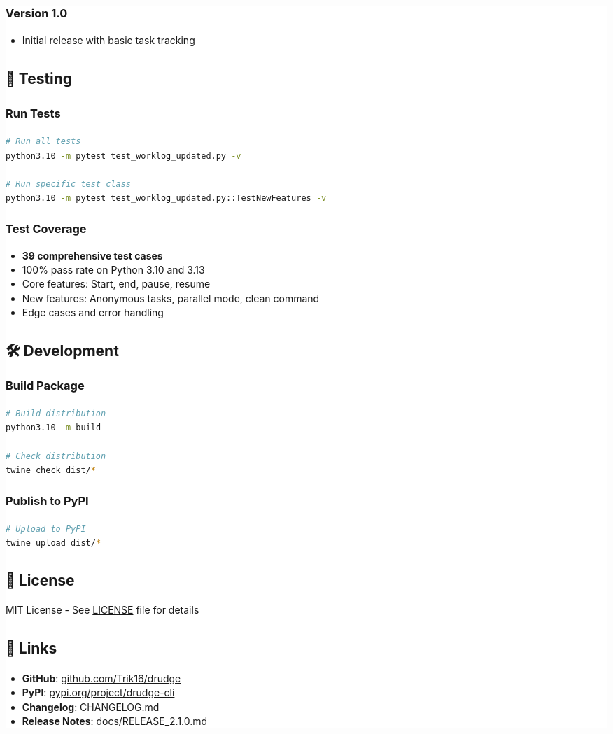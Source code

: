 ### Version 1.0

- Initial release with basic task tracking

## 🧪 Testing

### Run Tests

```bash
# Run all tests
python3.10 -m pytest test_worklog_updated.py -v

# Run specific test class
python3.10 -m pytest test_worklog_updated.py::TestNewFeatures -v
```

### Test Coverage
- **39 comprehensive test cases**
- 100% pass rate on Python 3.10 and 3.13
- Core features: Start, end, pause, resume
- New features: Anonymous tasks, parallel mode, clean command
- Edge cases and error handling

## 🛠️ Development

### Build Package

```bash
# Build distribution
python3.10 -m build

# Check distribution
twine check dist/*
```

### Publish to PyPI

```bash
# Upload to PyPI
twine upload dist/*
```

## 📄 License

MIT License - See [LICENSE](LICENSE) file for details

## 🔗 Links

- **GitHub**: [github.com/Trik16/drudge](https://github.com/Trik16/drudge)
- **PyPI**: [pypi.org/project/drudge-cli](https://pypi.org/project/drudge-cli/)
- **Changelog**: [CHANGELOG.md](https://github.com/Trik16/drudge/blob/main/CHANGELOG.md)
- **Release Notes**: [docs/RELEASE_2.1.0.md](https://github.com/Trik16/drudge/blob/main/docs/RELEASE_2.1.0.md)
